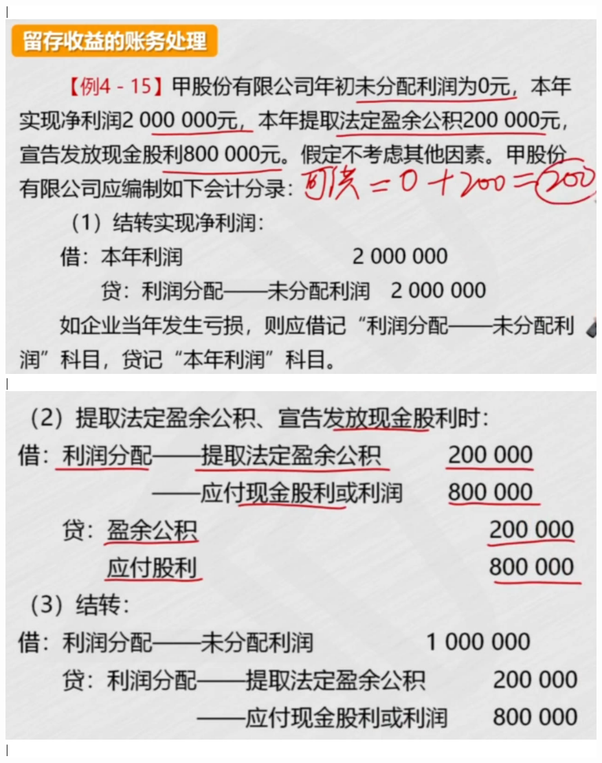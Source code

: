 | ![](./初级_会计实务_6所有者权益.assets/Snipaste_2025-06-09_11-59-45.jpg) | ![](./初级_会计实务_6所有者权益.assets/Snipaste_2025-06-09_12-00-52.jpg) |